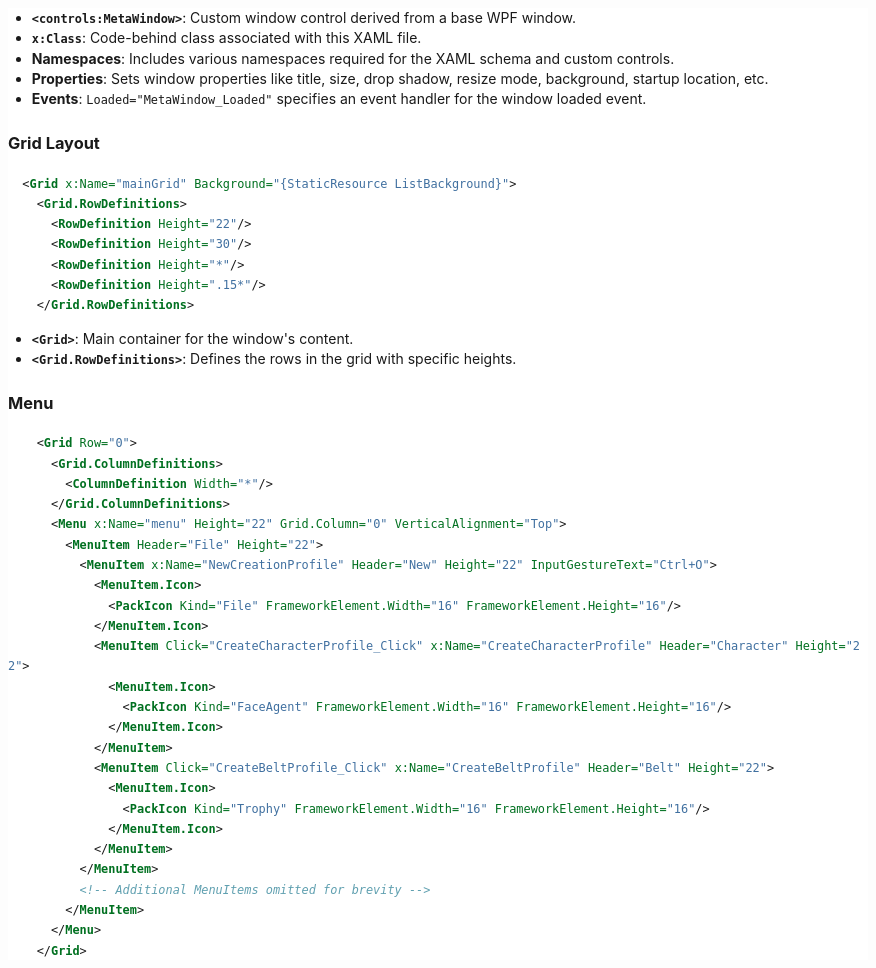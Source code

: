 - **`<controls:MetaWindow>`**: Custom window control derived from a base WPF window.
- **`x:Class`**: Code-behind class associated with this XAML file.
- **Namespaces**: Includes various namespaces required for the XAML schema and custom controls.
- **Properties**: Sets window properties like title, size, drop shadow, resize mode, background, startup location, etc.
- **Events**: `Loaded="MetaWindow_Loaded"` specifies an event handler for the window loaded event.

### Grid Layout

```xml
  <Grid x:Name="mainGrid" Background="{StaticResource ListBackground}">
    <Grid.RowDefinitions>
      <RowDefinition Height="22"/>
      <RowDefinition Height="30"/>
      <RowDefinition Height="*"/>
      <RowDefinition Height=".15*"/>
    </Grid.RowDefinitions>
```

- **`<Grid>`**: Main container for the window's content.
- **`<Grid.RowDefinitions>`**: Defines the rows in the grid with specific heights.

### Menu

```xml
    <Grid Row="0">
      <Grid.ColumnDefinitions>
        <ColumnDefinition Width="*"/>
      </Grid.ColumnDefinitions>
      <Menu x:Name="menu" Height="22" Grid.Column="0" VerticalAlignment="Top">
        <MenuItem Header="File" Height="22">
          <MenuItem x:Name="NewCreationProfile" Header="New" Height="22" InputGestureText="Ctrl+O">
            <MenuItem.Icon>
              <PackIcon Kind="File" FrameworkElement.Width="16" FrameworkElement.Height="16"/>
            </MenuItem.Icon>
            <MenuItem Click="CreateCharacterProfile_Click" x:Name="CreateCharacterProfile" Header="Character" Height="22">
              <MenuItem.Icon>
                <PackIcon Kind="FaceAgent" FrameworkElement.Width="16" FrameworkElement.Height="16"/>
              </MenuItem.Icon>
            </MenuItem>
            <MenuItem Click="CreateBeltProfile_Click" x:Name="CreateBeltProfile" Header="Belt" Height="22">
              <MenuItem.Icon>
                <PackIcon Kind="Trophy" FrameworkElement.Width="16" FrameworkElement.Height="16"/>
              </MenuItem.Icon>
            </MenuItem>
          </MenuItem>
          <!-- Additional MenuItems omitted for brevity -->
        </MenuItem>
      </Menu>
    </Grid>
```
